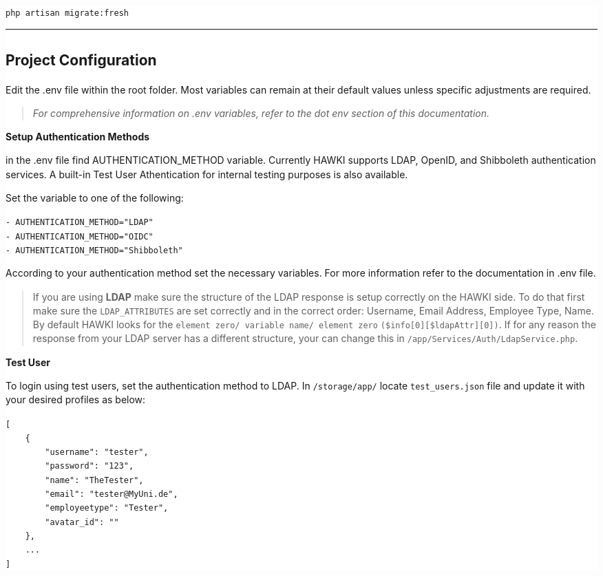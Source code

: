 ```
php artisan migrate:fresh
```
___



## Project Configuration

Edit the .env file within the root folder. Most variables can remain at their default values unless specific adjustments are required.

>*For comprehensive information on .env variables, refer to the dot env section of this documentation.*


**Setup Authentication Methods**

in the .env file find AUTHENTICATION_METHOD variable.
Currently HAWKI supports LDAP, OpenID, and Shibboleth authentication services. A built-in Test User Athentication for internal testing purposes is also available.

Set the variable to one of the following:

```
- AUTHENTICATION_METHOD="LDAP"
- AUTHENTICATION_METHOD="OIDC"
- AUTHENTICATION_METHOD="Shibboleth"
```

According to your authentication method set the necessary variables. For more information refer to the documentation in .env file.

>If you are using **LDAP** make sure the structure of the LDAP response is setup correctly on the HAWKI side. To do that first make sure the `LDAP_ATTRIBUTES` are set correctly and in the correct order: Username, Email Address, Employee Type, Name. By default HAWKI looks for the `element zero/ variable name/ element zero` `($info[0][$ldapAttr][0])`. If for any reason the response from your LDAP server has a different structure, your can change this in `/app/Services/Auth/LdapService.php`.

**Test User**

To login using test users, set the authentication method to LDAP.
In `/storage/app/` locate `test_users.json` file and update it with your desired profiles as below:

```
[
    {
        "username": "tester",
        "password": "123",
        "name": "TheTester",
        "email": "tester@MyUni.de",
        "employeetype": "Tester",
        "avatar_id": ""
    },
    ...
]
```

